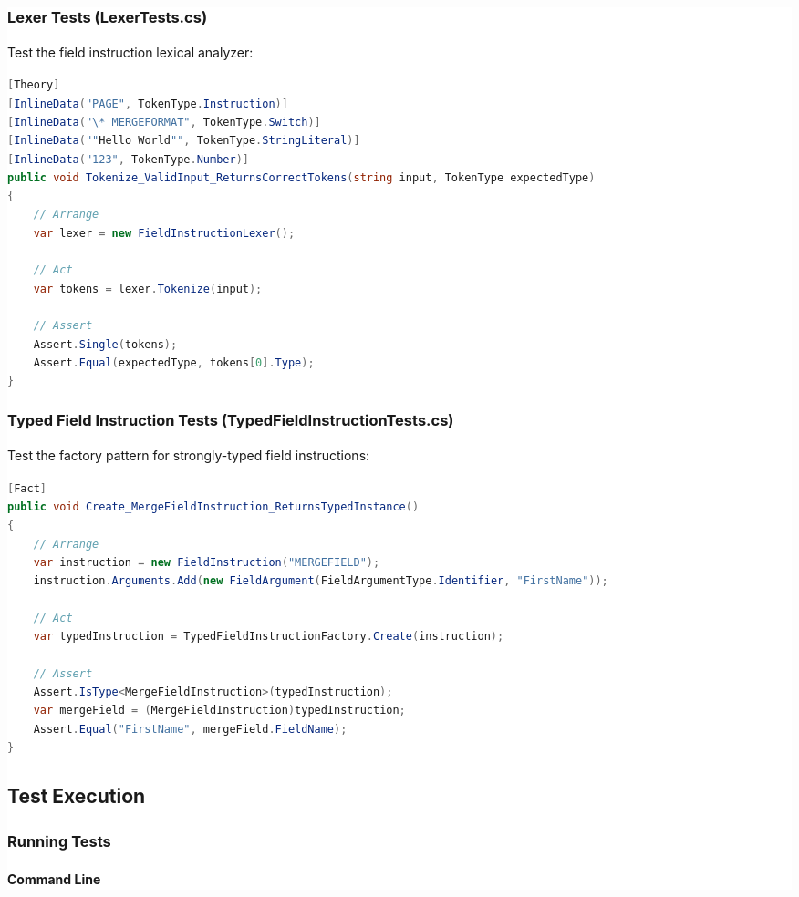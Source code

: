 ### Lexer Tests (LexerTests.cs)

Test the field instruction lexical analyzer:

```csharp
[Theory]
[InlineData("PAGE", TokenType.Instruction)]
[InlineData("\* MERGEFORMAT", TokenType.Switch)]
[InlineData(""Hello World"", TokenType.StringLiteral)]
[InlineData("123", TokenType.Number)]
public void Tokenize_ValidInput_ReturnsCorrectTokens(string input, TokenType expectedType)
{
    // Arrange
    var lexer = new FieldInstructionLexer();

    // Act
    var tokens = lexer.Tokenize(input);

    // Assert
    Assert.Single(tokens);
    Assert.Equal(expectedType, tokens[0].Type);
}
```

### Typed Field Instruction Tests (TypedFieldInstructionTests.cs)

Test the factory pattern for strongly-typed field instructions:

```csharp
[Fact]
public void Create_MergeFieldInstruction_ReturnsTypedInstance()
{
    // Arrange
    var instruction = new FieldInstruction("MERGEFIELD");
    instruction.Arguments.Add(new FieldArgument(FieldArgumentType.Identifier, "FirstName"));

    // Act
    var typedInstruction = TypedFieldInstructionFactory.Create(instruction);

    // Assert
    Assert.IsType<MergeFieldInstruction>(typedInstruction);
    var mergeField = (MergeFieldInstruction)typedInstruction;
    Assert.Equal("FirstName", mergeField.FieldName);
}
```

## Test Execution

### Running Tests

#### Command Line
